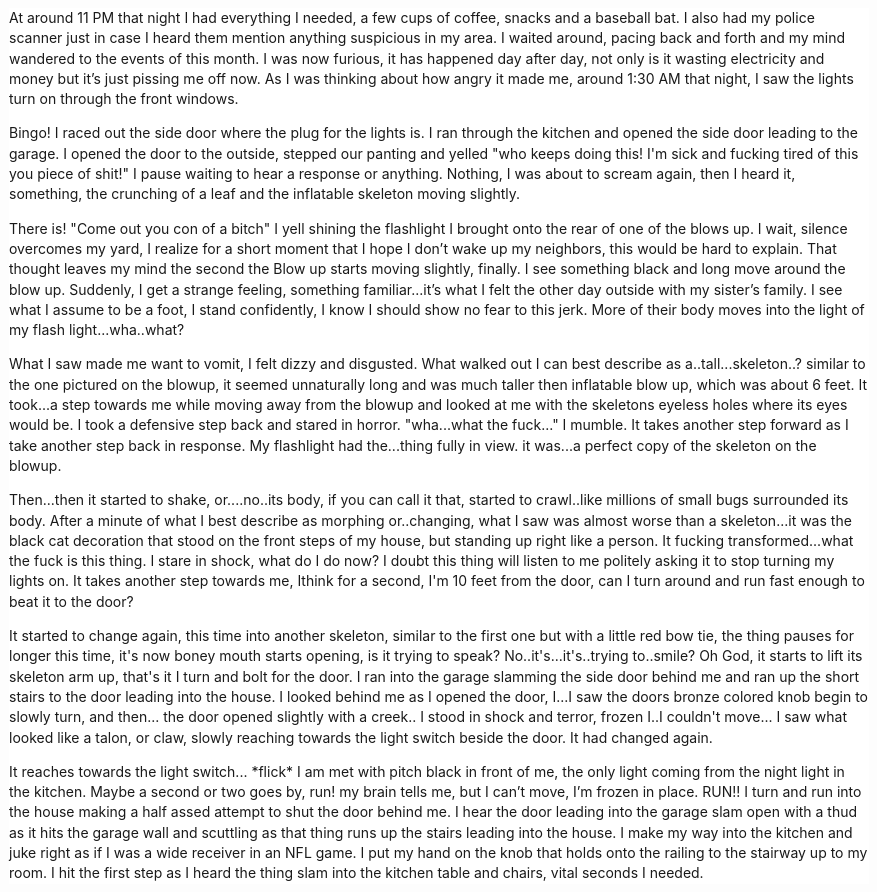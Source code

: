 At around 11 PM that night I had everything I needed, a few cups of coffee, snacks and a baseball bat. I also had my police scanner just in case I heard them mention anything suspicious in my area. I waited around, pacing back and forth and my mind wandered to the events of this month. I was now furious, it has happened day after day, not only is it wasting electricity and money but it’s just pissing me off now. As I was thinking about how angry it made me, around 1:30 AM that night, I saw the lights turn on through the front windows. 

Bingo! I raced out the side door where the plug for the lights is. I ran through the kitchen and opened the side door leading to the garage. I opened the door to the outside, stepped our panting and yelled "who keeps doing this! I'm sick and fucking tired of this you piece of shit!" I pause waiting to hear a response or anything. Nothing, I was about to scream again, then I heard it, something, the crunching of a leaf and the inflatable skeleton moving slightly.

There is! "Come out you con of a bitch" I yell shining the flashlight I brought onto the rear of one of the blows up. I wait, silence overcomes my yard, I realize for a short moment that I hope I don’t wake up my neighbors, this would be hard to explain. That thought leaves my mind the second the Blow up starts moving slightly, finally. I see something black and long move around the blow up. Suddenly, I get a strange feeling, something familiar...it’s what I felt the other day outside with my sister’s family. I see what I assume to be a foot, I stand confidently, I know I should show no fear to this jerk. More of their body moves into the light of my flash light...wha..what?

What I saw made me want to vomit, I felt dizzy and disgusted. What walked out I can best describe as a..tall...skeleton..? similar to the one pictured on the blowup, it seemed unnaturally long and was much taller then inflatable blow up, which was about 6 feet. It took...a step towards me while moving away from the blowup and looked at me with the skeletons eyeless holes where its eyes would be. I took a defensive step back and stared in horror. "wha...what the fuck..." I mumble. It takes another step forward as I take another step back in response. My flashlight had the...thing fully in view. it was...a perfect copy of the skeleton on the blowup.

Then...then it started to shake, or....no..its body, if you can call it that, started to crawl..like millions of small bugs surrounded its body. After a minute of what I best describe as morphing or..changing, what I saw was almost worse than a skeleton...it was the black cat decoration that stood on the front steps of my house, but standing up right like a person. It fucking transformed...what the fuck is this thing. I stare in shock, what do I do now? I doubt this thing  will listen to me politely asking it to stop turning my lights on. It takes another step towards me, Ithink for a second, I'm 10 feet from the door, can I turn around and run fast enough to beat it to the door?

It started to change again, this time into another skeleton, similar to the first one but with a little red bow tie, the thing pauses for longer this time, it's now boney mouth starts opening, is it trying to speak? No..it's...it's..trying to..smile? Oh God, it starts to lift its skeleton arm up, that's it I turn and bolt for the door. I ran into the garage slamming the side door behind me and ran up the short stairs to the door leading into the house. I looked behind me as I opened the door, I...I saw the doors bronze colored knob begin to slowly turn, and then... the door opened slightly with a creek.. I stood in shock and terror, frozen I..I couldn't move... I saw what looked like a talon, or claw, slowly reaching towards the light switch beside the door. It had changed again.

It reaches towards the light switch... \*flick\* I am met with pitch black in front of me, the only light coming from the night light in the kitchen. Maybe a second or two goes by, run! my brain tells me, but I can’t move, I’m frozen in place. RUN!! I turn and run into the house making a half assed attempt to shut the door behind me. I hear the door leading into the garage slam open with a thud as it hits the garage wall and scuttling as that thing runs up the stairs leading into the house. I make my way into the kitchen and juke right as if I was a wide receiver in an NFL game. I put my hand on the knob that holds onto the railing to the stairway up to my room. I hit the first step as I heard the thing slam into the kitchen table and chairs, vital seconds I needed.
